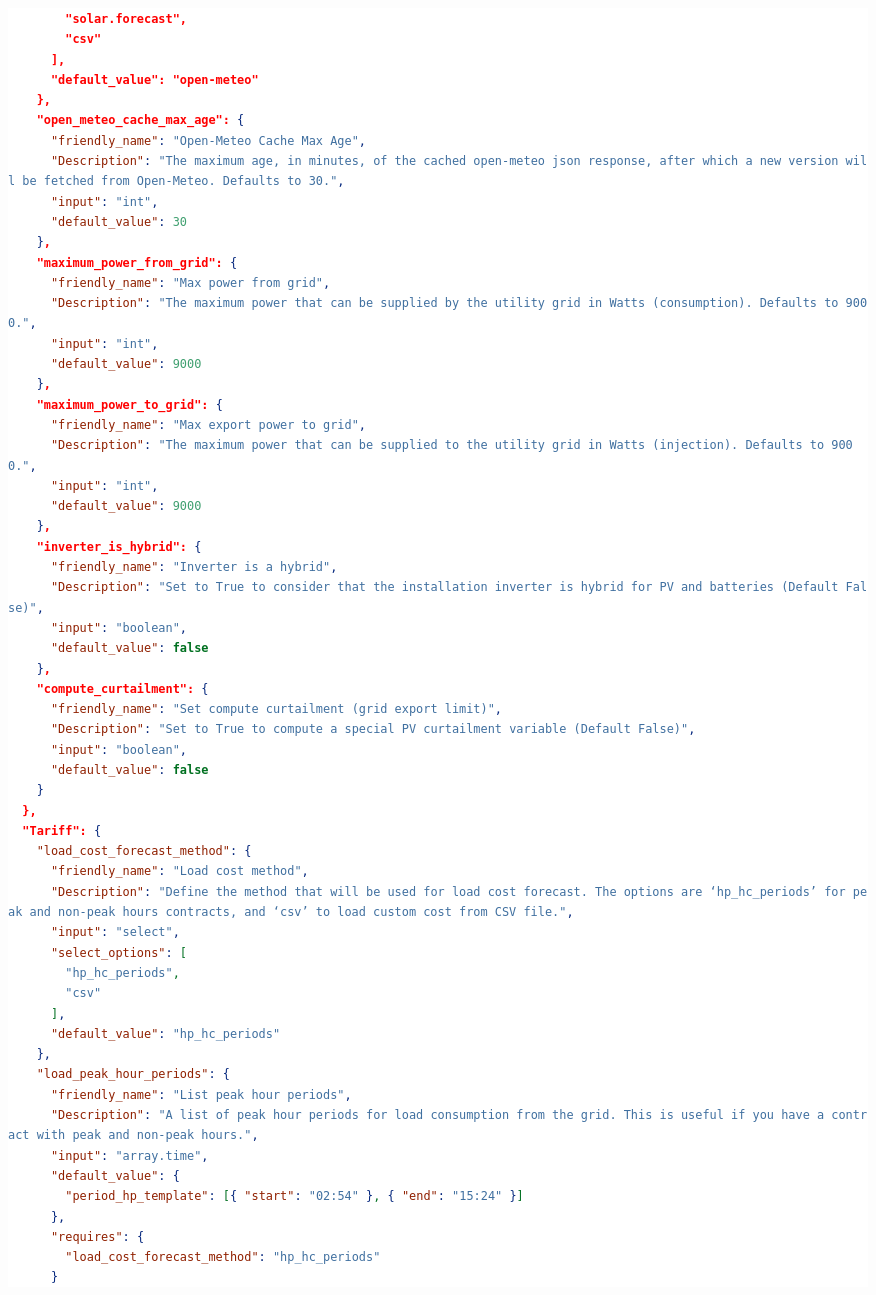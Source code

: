 ```json
        "solar.forecast",
        "csv"
      ],
      "default_value": "open-meteo"
    },
    "open_meteo_cache_max_age": {
      "friendly_name": "Open-Meteo Cache Max Age",
      "Description": "The maximum age, in minutes, of the cached open-meteo json response, after which a new version will be fetched from Open-Meteo. Defaults to 30.",
      "input": "int",
      "default_value": 30
    },
    "maximum_power_from_grid": {
      "friendly_name": "Max power from grid",
      "Description": "The maximum power that can be supplied by the utility grid in Watts (consumption). Defaults to 9000.",
      "input": "int",
      "default_value": 9000
    },
    "maximum_power_to_grid": {
      "friendly_name": "Max export power to grid",
      "Description": "The maximum power that can be supplied to the utility grid in Watts (injection). Defaults to 9000.",
      "input": "int",
      "default_value": 9000
    },
    "inverter_is_hybrid": {
      "friendly_name": "Inverter is a hybrid",
      "Description": "Set to True to consider that the installation inverter is hybrid for PV and batteries (Default False)",
      "input": "boolean",
      "default_value": false
    },
    "compute_curtailment": {
      "friendly_name": "Set compute curtailment (grid export limit)",
      "Description": "Set to True to compute a special PV curtailment variable (Default False)",
      "input": "boolean",
      "default_value": false
    }
  },
  "Tariff": {
    "load_cost_forecast_method": {
      "friendly_name": "Load cost method",
      "Description": "Define the method that will be used for load cost forecast. The options are ‘hp_hc_periods’ for peak and non-peak hours contracts, and ‘csv’ to load custom cost from CSV file.",
      "input": "select",
      "select_options": [
        "hp_hc_periods",
        "csv"
      ],
      "default_value": "hp_hc_periods"
    },
    "load_peak_hour_periods": {
      "friendly_name": "List peak hour periods",
      "Description": "A list of peak hour periods for load consumption from the grid. This is useful if you have a contract with peak and non-peak hours.",
      "input": "array.time",
      "default_value": {
        "period_hp_template": [{ "start": "02:54" }, { "end": "15:24" }]
      },
      "requires": {
        "load_cost_forecast_method": "hp_hc_periods"
      }
```